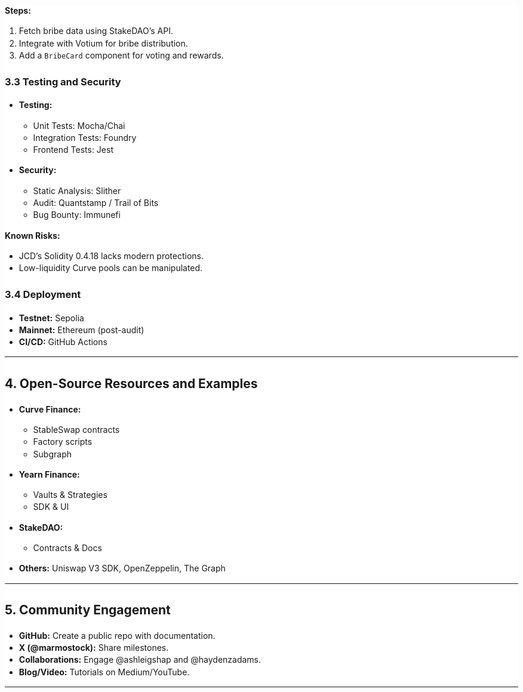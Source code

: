 **Steps:**

1. Fetch bribe data using StakeDAO’s API.
2. Integrate with Votium for bribe distribution.
3. Add a `BribeCard` component for voting and rewards.

### 3.3 Testing and Security

* **Testing:**

  * Unit Tests: Mocha/Chai
  * Integration Tests: Foundry
  * Frontend Tests: Jest
* **Security:**

  * Static Analysis: Slither
  * Audit: Quantstamp / Trail of Bits
  * Bug Bounty: Immunefi

**Known Risks:**

* JCD’s Solidity 0.4.18 lacks modern protections.
* Low-liquidity Curve pools can be manipulated.

### 3.4 Deployment

* **Testnet:** Sepolia
* **Mainnet:** Ethereum (post-audit)
* **CI/CD:** GitHub Actions

---

## 4. Open-Source Resources and Examples

* **Curve Finance:**

  * StableSwap contracts
  * Factory scripts
  * Subgraph
* **Yearn Finance:**

  * Vaults & Strategies
  * SDK & UI
* **StakeDAO:**

  * Contracts & Docs
* **Others:** Uniswap V3 SDK, OpenZeppelin, The Graph

---

## 5. Community Engagement

* **GitHub:** Create a public repo with documentation.
* **X (@marmostock):** Share milestones.
* **Collaborations:** Engage @ashleigshap and @haydenzadams.
* **Blog/Video:** Tutorials on Medium/YouTube.

---